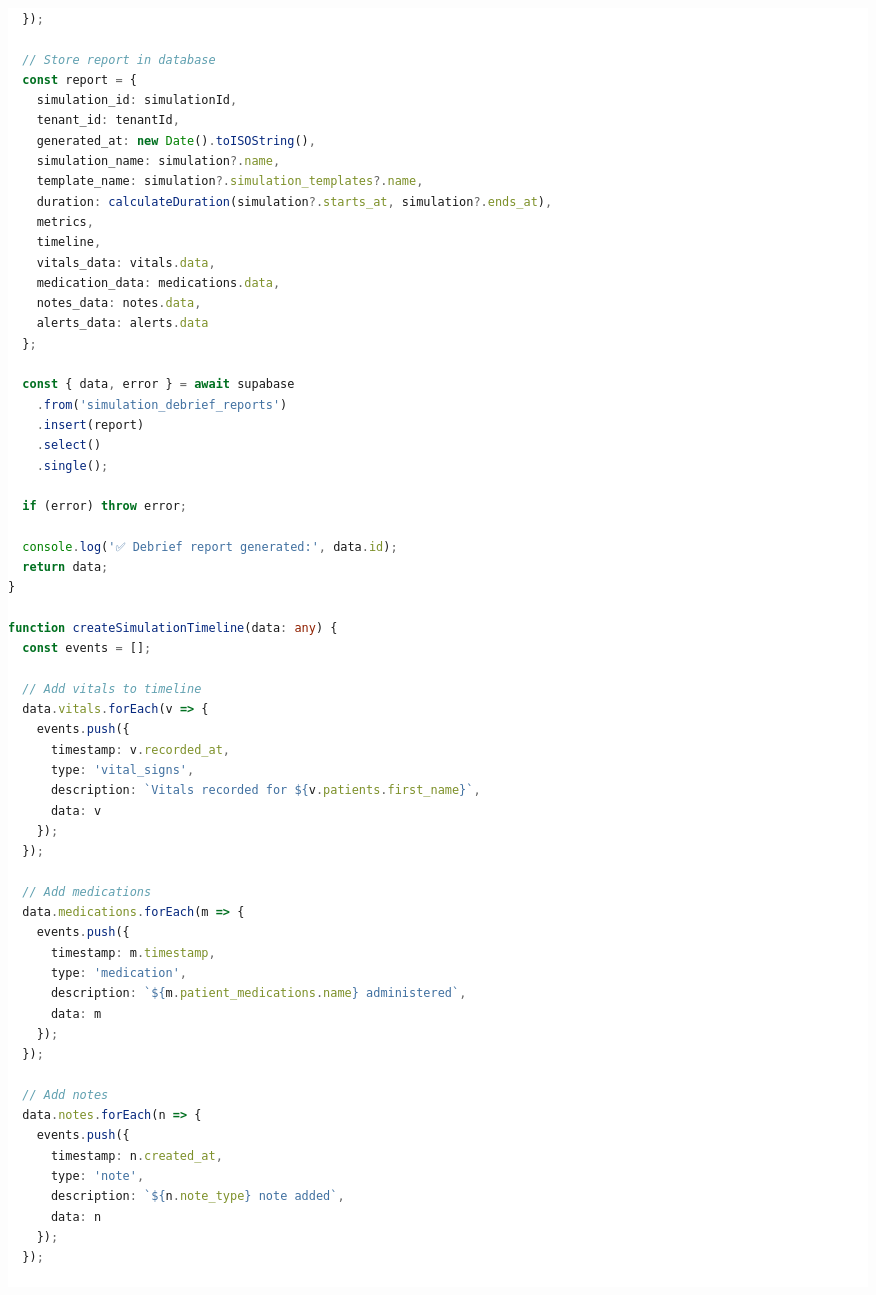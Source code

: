 ```typescript
  });
  
  // Store report in database
  const report = {
    simulation_id: simulationId,
    tenant_id: tenantId,
    generated_at: new Date().toISOString(),
    simulation_name: simulation?.name,
    template_name: simulation?.simulation_templates?.name,
    duration: calculateDuration(simulation?.starts_at, simulation?.ends_at),
    metrics,
    timeline,
    vitals_data: vitals.data,
    medication_data: medications.data,
    notes_data: notes.data,
    alerts_data: alerts.data
  };
  
  const { data, error } = await supabase
    .from('simulation_debrief_reports')
    .insert(report)
    .select()
    .single();
  
  if (error) throw error;
  
  console.log('✅ Debrief report generated:', data.id);
  return data;
}

function createSimulationTimeline(data: any) {
  const events = [];
  
  // Add vitals to timeline
  data.vitals.forEach(v => {
    events.push({
      timestamp: v.recorded_at,
      type: 'vital_signs',
      description: `Vitals recorded for ${v.patients.first_name}`,
      data: v
    });
  });
  
  // Add medications
  data.medications.forEach(m => {
    events.push({
      timestamp: m.timestamp,
      type: 'medication',
      description: `${m.patient_medications.name} administered`,
      data: m
    });
  });
  
  // Add notes
  data.notes.forEach(n => {
    events.push({
      timestamp: n.created_at,
      type: 'note',
      description: `${n.note_type} note added`,
      data: n
    });
  });
  
```